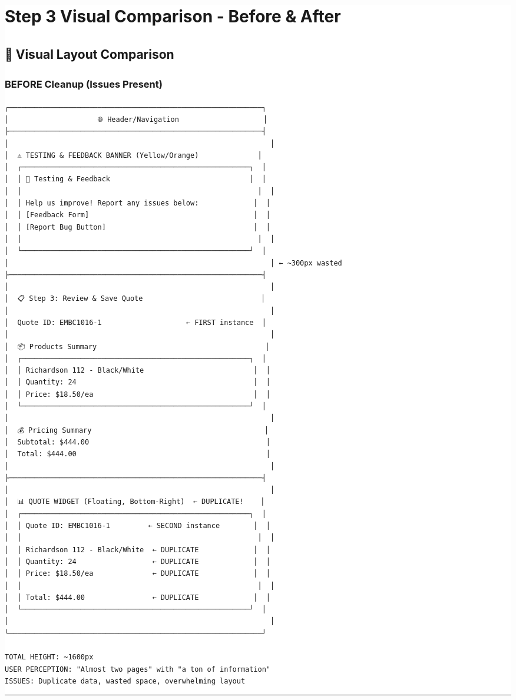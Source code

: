 # Step 3 Visual Comparison - Before & After

## 📸 Visual Layout Comparison

### BEFORE Cleanup (Issues Present)

```
┌────────────────────────────────────────────────────────────┐
│                     🌐 Header/Navigation                    │
├────────────────────────────────────────────────────────────┤
│                                                              │
│  ⚠️ TESTING & FEEDBACK BANNER (Yellow/Orange)              │
│  ┌──────────────────────────────────────────────────────┐  │
│  │ 🧪 Testing & Feedback                                 │  │
│  │                                                        │  │
│  │ Help us improve! Report any issues below:             │  │
│  │ [Feedback Form]                                       │  │
│  │ [Report Bug Button]                                   │  │
│  │                                                        │  │
│  └──────────────────────────────────────────────────────┘  │
│                                                              │ ← ~300px wasted
├────────────────────────────────────────────────────────────┤
│                                                              │
│  📋 Step 3: Review & Save Quote                            │
│                                                              │
│  Quote ID: EMBC1016-1                    ← FIRST instance  │
│                                                              │
│  📦 Products Summary                                        │
│  ┌──────────────────────────────────────────────────────┐  │
│  │ Richardson 112 - Black/White                          │  │
│  │ Quantity: 24                                          │  │
│  │ Price: $18.50/ea                                      │  │
│  └──────────────────────────────────────────────────────┘  │
│                                                              │
│  💰 Pricing Summary                                         │
│  Subtotal: $444.00                                          │
│  Total: $444.00                                             │
│                                                              │
├────────────────────────────────────────────────────────────┤
│                                                              │
│  📊 QUOTE WIDGET (Floating, Bottom-Right)  ← DUPLICATE!    │
│  ┌──────────────────────────────────────────────────────┐  │
│  │ Quote ID: EMBC1016-1         ← SECOND instance        │  │
│  │                                                        │  │
│  │ Richardson 112 - Black/White  ← DUPLICATE             │  │
│  │ Quantity: 24                  ← DUPLICATE             │  │
│  │ Price: $18.50/ea              ← DUPLICATE             │  │
│  │                                                        │  │
│  │ Total: $444.00                ← DUPLICATE             │  │
│  └──────────────────────────────────────────────────────┘  │
│                                                              │
└────────────────────────────────────────────────────────────┘

TOTAL HEIGHT: ~1600px
USER PERCEPTION: "Almost two pages" with "a ton of information"
ISSUES: Duplicate data, wasted space, overwhelming layout
```

---